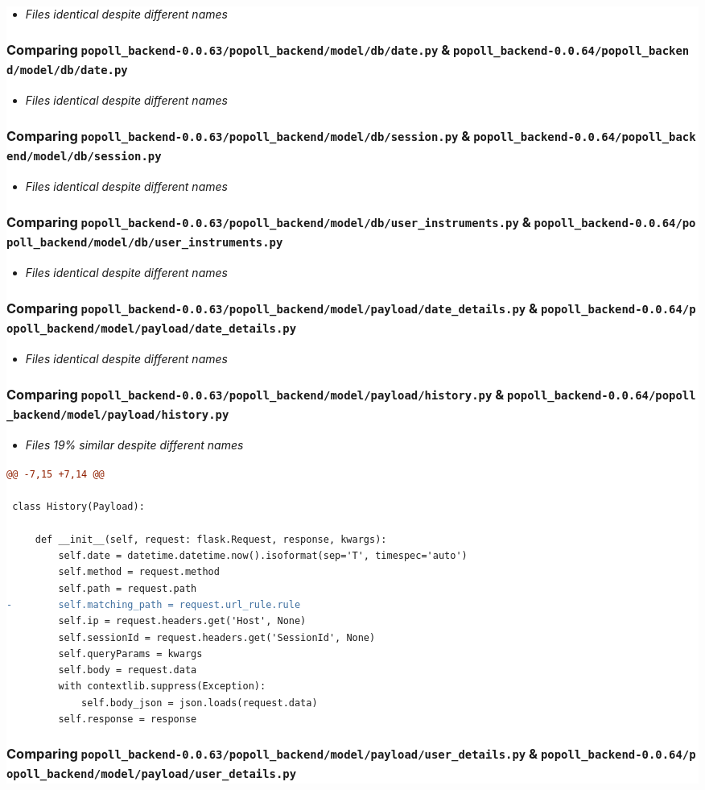  * *Files identical despite different names*

### Comparing `popoll_backend-0.0.63/popoll_backend/model/db/date.py` & `popoll_backend-0.0.64/popoll_backend/model/db/date.py`

 * *Files identical despite different names*

### Comparing `popoll_backend-0.0.63/popoll_backend/model/db/session.py` & `popoll_backend-0.0.64/popoll_backend/model/db/session.py`

 * *Files identical despite different names*

### Comparing `popoll_backend-0.0.63/popoll_backend/model/db/user_instruments.py` & `popoll_backend-0.0.64/popoll_backend/model/db/user_instruments.py`

 * *Files identical despite different names*

### Comparing `popoll_backend-0.0.63/popoll_backend/model/payload/date_details.py` & `popoll_backend-0.0.64/popoll_backend/model/payload/date_details.py`

 * *Files identical despite different names*

### Comparing `popoll_backend-0.0.63/popoll_backend/model/payload/history.py` & `popoll_backend-0.0.64/popoll_backend/model/payload/history.py`

 * *Files 19% similar despite different names*

```diff
@@ -7,15 +7,14 @@
 
 class History(Payload):
     
     def __init__(self, request: flask.Request, response, kwargs):
         self.date = datetime.datetime.now().isoformat(sep='T', timespec='auto')
         self.method = request.method
         self.path = request.path
-        self.matching_path = request.url_rule.rule
         self.ip = request.headers.get('Host', None)
         self.sessionId = request.headers.get('SessionId', None)
         self.queryParams = kwargs
         self.body = request.data
         with contextlib.suppress(Exception):
             self.body_json = json.loads(request.data)
         self.response = response
```

### Comparing `popoll_backend-0.0.63/popoll_backend/model/payload/user_details.py` & `popoll_backend-0.0.64/popoll_backend/model/payload/user_details.py`
